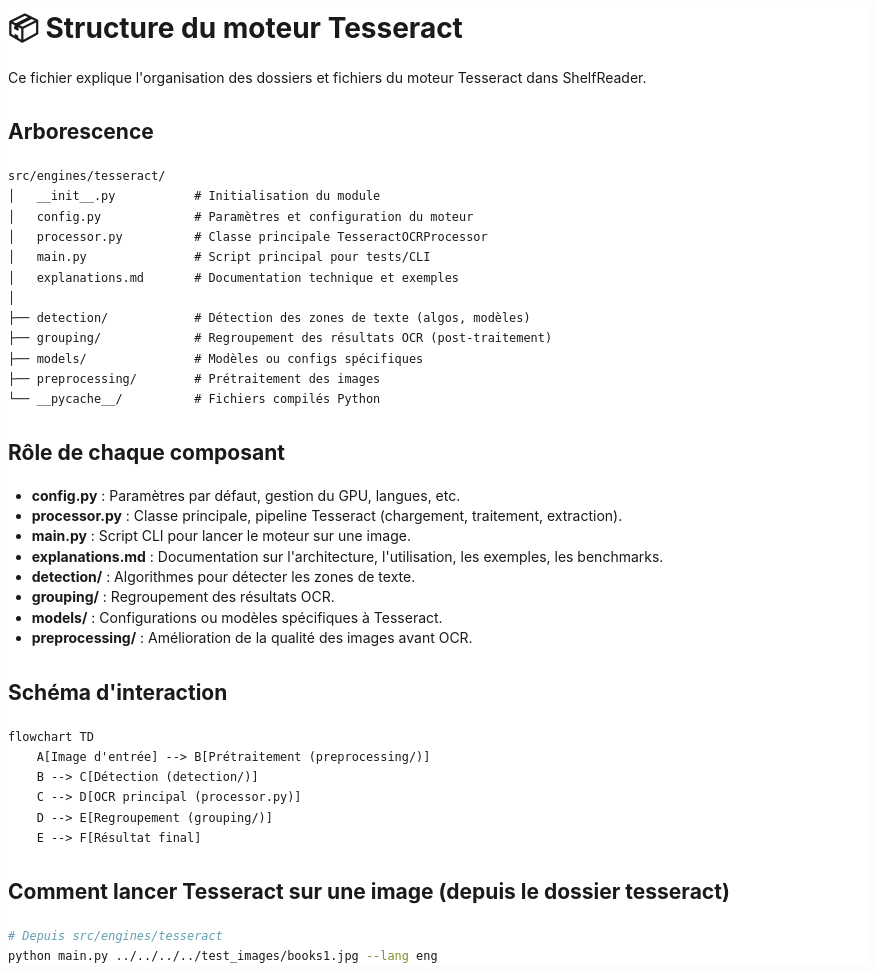 # 📦 Structure du moteur Tesseract

Ce fichier explique l'organisation des dossiers et fichiers du moteur Tesseract dans ShelfReader.

## Arborescence

```
src/engines/tesseract/
│   __init__.py           # Initialisation du module
│   config.py             # Paramètres et configuration du moteur
│   processor.py          # Classe principale TesseractOCRProcessor
│   main.py               # Script principal pour tests/CLI
│   explanations.md       # Documentation technique et exemples
│
├── detection/            # Détection des zones de texte (algos, modèles)
├── grouping/             # Regroupement des résultats OCR (post-traitement)
├── models/               # Modèles ou configs spécifiques
├── preprocessing/        # Prétraitement des images
└── __pycache__/          # Fichiers compilés Python
```

## Rôle de chaque composant

- **config.py** : Paramètres par défaut, gestion du GPU, langues, etc.
- **processor.py** : Classe principale, pipeline Tesseract (chargement, traitement, extraction).
- **main.py** : Script CLI pour lancer le moteur sur une image.
- **explanations.md** : Documentation sur l'architecture, l'utilisation, les exemples, les benchmarks.
- **detection/** : Algorithmes pour détecter les zones de texte.
- **grouping/** : Regroupement des résultats OCR.
- **models/** : Configurations ou modèles spécifiques à Tesseract.
- **preprocessing/** : Amélioration de la qualité des images avant OCR.

## Schéma d'interaction

```mermaid
flowchart TD
    A[Image d'entrée] --> B[Prétraitement (preprocessing/)]
    B --> C[Détection (detection/)]
    C --> D[OCR principal (processor.py)]
    D --> E[Regroupement (grouping/)]
    E --> F[Résultat final]
```

## Comment lancer Tesseract sur une image (depuis le dossier tesseract)

```bash
# Depuis src/engines/tesseract
python main.py ../../../../test_images/books1.jpg --lang eng
```
